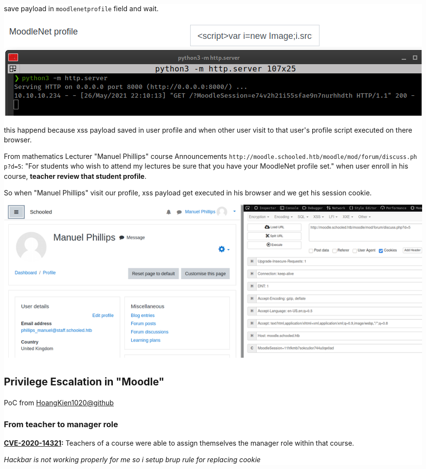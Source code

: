 save payload in `moodlenetprofile` field and wait.

![](screenshots/xss-exploited.png)

this happend because xss payload saved in user profile and when other user visit to that user's profile script executed on there browser.

From mathematics Lecturer "Manuel Phillips" course Announcements `http://moodle.schooled.htb/moodle/mod/forum/discuss.php?d=5`: "For students who wish to attend my lectures be sure that you have your MoodleNet profile set." when user enroll in his course, **teacher review that student profile**.

So when "Manuel Phillips" visit our profile, xss payload get executed in his browser and we get his session cookie.

![](screenshots/become-math-teacher.png)

## Privilege Escalation in "Moodle"

PoC from [HoangKien1020@github](https://github.com/HoangKien1020/CVE-2020-14321)

### From teacher to manager role

**[CVE-2020-14321](https://moodle.org/mod/forum/discuss.php?d=407393):** Teachers of a course were able to assign themselves the manager role within that course.

*Hackbar is not working properly for me so i setup brup rule for replacing cookie*

